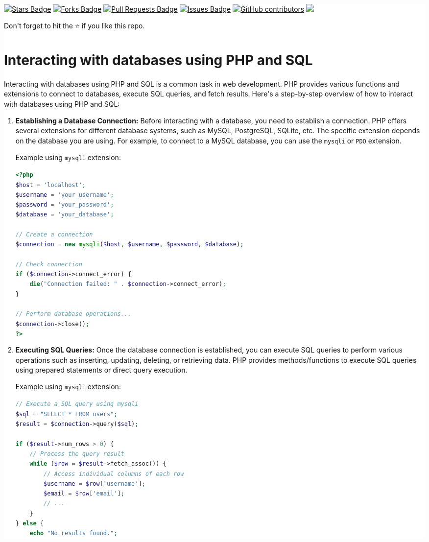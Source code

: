 <a href="https://github.com/drshahizan/learn-php/stargazers"><img src="https://img.shields.io/github/stars/drshahizan/learn-php" alt="Stars Badge"/></a>
<a href="https://github.com/drshahizan/learn-php/network/members"><img src="https://img.shields.io/github/forks/drshahizan/learn-php" alt="Forks Badge"/></a>
<a href="https://github.com/drshahizan/learn-php/pulls"><img src="https://img.shields.io/github/issues-pr/drshahizan/learn-php" alt="Pull Requests Badge"/></a>
<a href="https://github.com/drshahizan/learn-php/issues"><img src="https://img.shields.io/github/issues/drshahizan/learn-php" alt="Issues Badge"/></a>
<a href="https://github.com/drshahizan/learn-php/graphs/contributors"><img alt="GitHub contributors" src="https://img.shields.io/github/contributors/drshahizan/learn-php?color=2b9348"></a>
![](https://visitor-badge.glitch.me/badge?page_id=drshahizan/learn-php)

Don't forget to hit the :star: if you like this repo.

# Interacting with databases using PHP and SQL
Interacting with databases using PHP and SQL is a common task in web development. PHP provides various functions and extensions to connect to databases, execute SQL queries, and fetch results. Here's a step-by-step overview of how to interact with databases using PHP and SQL:

1. **Establishing a Database Connection:**
   Before interacting with a database, you need to establish a connection. PHP offers several extensions for different database systems, such as MySQL, PostgreSQL, SQLite, etc. The specific extension depends on the database you are using. For example, to connect to a MySQL database, you can use the `mysqli` or `PDO` extension.

   Example using `mysqli` extension:
   ```php
   <?php
   $host = 'localhost';
   $username = 'your_username';
   $password = 'your_password';
   $database = 'your_database';

   // Create a connection
   $connection = new mysqli($host, $username, $password, $database);

   // Check connection
   if ($connection->connect_error) {
       die("Connection failed: " . $connection->connect_error);
   }

   // Perform database operations...
   $connection->close();
   ?>
   ```

2. **Executing SQL Queries:**
   Once the database connection is established, you can execute SQL queries to perform various operations such as inserting, updating, deleting, or retrieving data. PHP provides methods/functions to execute SQL queries using prepared statements or direct query execution.

   Example using `mysqli` extension:
   ```php
   // Execute a SQL query using mysqli
   $sql = "SELECT * FROM users";
   $result = $connection->query($sql);

   if ($result->num_rows > 0) {
       // Process the query result
       while ($row = $result->fetch_assoc()) {
           // Access individual columns of each row
           $username = $row['username'];
           $email = $row['email'];
           // ...
       }
   } else {
       echo "No results found.";
   ```